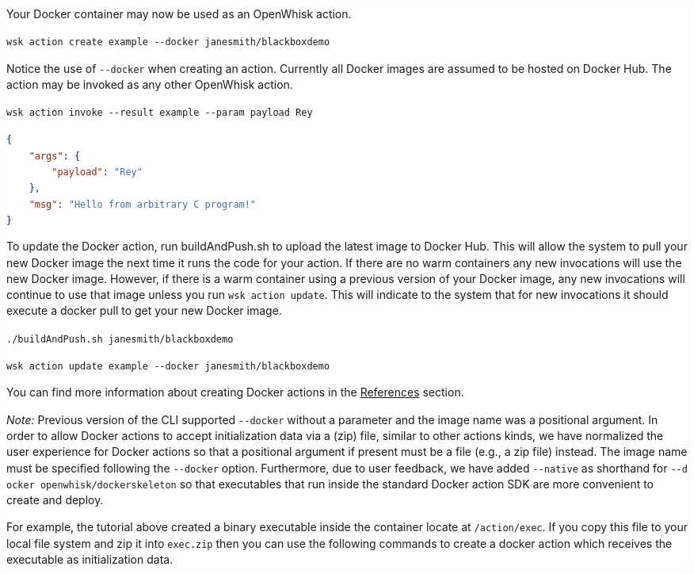   Your Docker container may now be used as an OpenWhisk action.


  ```
  wsk action create example --docker janesmith/blackboxdemo
  ```

  Notice the use of `--docker` when creating an action. Currently all Docker images are assumed to be hosted on Docker Hub.
  The action may be invoked as any other OpenWhisk action.

  ```
  wsk action invoke --result example --param payload Rey
  ```
  ```json
  {
      "args": {
          "payload": "Rey"
      },
      "msg": "Hello from arbitrary C program!"
  }
  ```

  To update the Docker action, run buildAndPush.sh to upload the latest image to Docker Hub. This will allow the system to pull your new Docker image the next time it runs the code for your action.
  If there are no warm containers any new invocations will use the new Docker image.
  However, if there is a warm container using a previous version of your Docker image, any new invocations will continue to use that image unless you run `wsk action update`. This will indicate to the system that for new invocations it should execute a docker pull to get your new Docker image.

  ```
  ./buildAndPush.sh janesmith/blackboxdemo
  ```
  ```
  wsk action update example --docker janesmith/blackboxdemo
  ```

  You can find more information about creating Docker actions in the [References](./reference.md#docker-actions) section.

  *Note:* Previous version of the CLI supported `--docker` without a parameter and the image name was a positional argument.
  In order to allow Docker actions to accept initialization data via a (zip) file, similar to other actions kinds, we have
  normalized the user experience for Docker actions so that a positional argument if present must be a file (e.g., a zip file)
  instead. The image name must be specified following the `--docker` option. Furthermore, due to user feedback, we have added
  `--native` as shorthand for `--docker openwhisk/dockerskeleton` so that executables that run inside the standard Docker action
  SDK are more convenient to create and deploy.

  For example, the tutorial above created a binary executable inside the container locate at `/action/exec`. If you copy this file
  to your local file system and zip it into `exec.zip` then you can use the following commands to create a docker action which receives
  the executable as initialization data.
